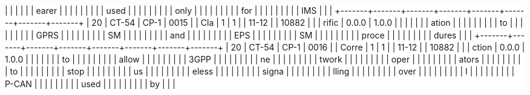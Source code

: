 |       |       |       |       |       | earer |       |       |
|       |       |       |       |       | used  |       |       |
|       |       |       |       |       | only  |       |       |
|       |       |       |       |       | for   |       |       |
|       |       |       |       |       | IMS   |       |       |
+-------+-------+-------+-------+-------+-------+-------+-------+
| 20    | CT-54 | CP-1  | 0015  |       | Cla   | 1     | 1     |
| 11-12 |       | 10882 |       |       | rific | 0.0.0 | 1.0.0 |
|       |       |       |       |       | ation |       |       |
|       |       |       |       |       | to    |       |       |
|       |       |       |       |       | GPRS  |       |       |
|       |       |       |       |       | SM    |       |       |
|       |       |       |       |       | and   |       |       |
|       |       |       |       |       | EPS   |       |       |
|       |       |       |       |       | SM    |       |       |
|       |       |       |       |       | proce |       |       |
|       |       |       |       |       | dures |       |       |
+-------+-------+-------+-------+-------+-------+-------+-------+
| 20    | CT-54 | CP-1  | 0016  |       | Corre | 1     | 1     |
| 11-12 |       | 10882 |       |       | ction | 0.0.0 | 1.0.0 |
|       |       |       |       |       | to    |       |       |
|       |       |       |       |       | allow |       |       |
|       |       |       |       |       | 3GPP  |       |       |
|       |       |       |       |       | ne    |       |       |
|       |       |       |       |       | twork |       |       |
|       |       |       |       |       | oper  |       |       |
|       |       |       |       |       | ators |       |       |
|       |       |       |       |       | to    |       |       |
|       |       |       |       |       | stop  |       |       |
|       |       |       |       |       | us    |       |       |
|       |       |       |       |       | eless |       |       |
|       |       |       |       |       | signa |       |       |
|       |       |       |       |       | lling |       |       |
|       |       |       |       |       | over  |       |       |
|       |       |       |       |       | I     |       |       |
|       |       |       |       |       | P-CAN |       |       |
|       |       |       |       |       | used  |       |       |
|       |       |       |       |       | by    |       |       |